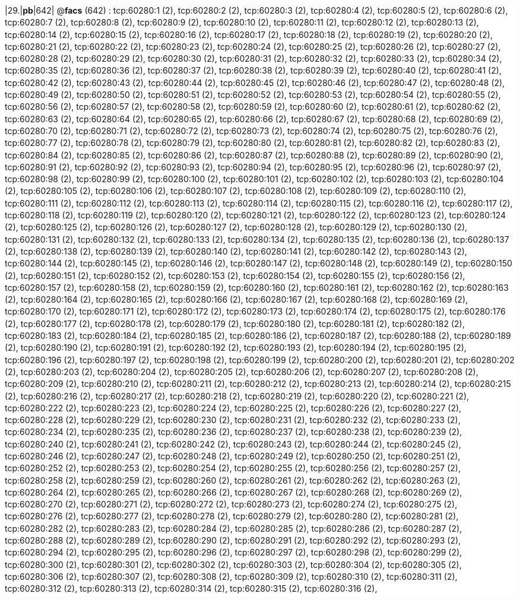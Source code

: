 |29.|__pb__|642| @__facs__ (642) : tcp:60280:1 (2), tcp:60280:2 (2), tcp:60280:3 (2), tcp:60280:4 (2), tcp:60280:5 (2), tcp:60280:6 (2), tcp:60280:7 (2), tcp:60280:8 (2), tcp:60280:9 (2), tcp:60280:10 (2), tcp:60280:11 (2), tcp:60280:12 (2), tcp:60280:13 (2), tcp:60280:14 (2), tcp:60280:15 (2), tcp:60280:16 (2), tcp:60280:17 (2), tcp:60280:18 (2), tcp:60280:19 (2), tcp:60280:20 (2), tcp:60280:21 (2), tcp:60280:22 (2), tcp:60280:23 (2), tcp:60280:24 (2), tcp:60280:25 (2), tcp:60280:26 (2), tcp:60280:27 (2), tcp:60280:28 (2), tcp:60280:29 (2), tcp:60280:30 (2), tcp:60280:31 (2), tcp:60280:32 (2), tcp:60280:33 (2), tcp:60280:34 (2), tcp:60280:35 (2), tcp:60280:36 (2), tcp:60280:37 (2), tcp:60280:38 (2), tcp:60280:39 (2), tcp:60280:40 (2), tcp:60280:41 (2), tcp:60280:42 (2), tcp:60280:43 (2), tcp:60280:44 (2), tcp:60280:45 (2), tcp:60280:46 (2), tcp:60280:47 (2), tcp:60280:48 (2), tcp:60280:49 (2), tcp:60280:50 (2), tcp:60280:51 (2), tcp:60280:52 (2), tcp:60280:53 (2), tcp:60280:54 (2), tcp:60280:55 (2), tcp:60280:56 (2), tcp:60280:57 (2), tcp:60280:58 (2), tcp:60280:59 (2), tcp:60280:60 (2), tcp:60280:61 (2), tcp:60280:62 (2), tcp:60280:63 (2), tcp:60280:64 (2), tcp:60280:65 (2), tcp:60280:66 (2), tcp:60280:67 (2), tcp:60280:68 (2), tcp:60280:69 (2), tcp:60280:70 (2), tcp:60280:71 (2), tcp:60280:72 (2), tcp:60280:73 (2), tcp:60280:74 (2), tcp:60280:75 (2), tcp:60280:76 (2), tcp:60280:77 (2), tcp:60280:78 (2), tcp:60280:79 (2), tcp:60280:80 (2), tcp:60280:81 (2), tcp:60280:82 (2), tcp:60280:83 (2), tcp:60280:84 (2), tcp:60280:85 (2), tcp:60280:86 (2), tcp:60280:87 (2), tcp:60280:88 (2), tcp:60280:89 (2), tcp:60280:90 (2), tcp:60280:91 (2), tcp:60280:92 (2), tcp:60280:93 (2), tcp:60280:94 (2), tcp:60280:95 (2), tcp:60280:96 (2), tcp:60280:97 (2), tcp:60280:98 (2), tcp:60280:99 (2), tcp:60280:100 (2), tcp:60280:101 (2), tcp:60280:102 (2), tcp:60280:103 (2), tcp:60280:104 (2), tcp:60280:105 (2), tcp:60280:106 (2), tcp:60280:107 (2), tcp:60280:108 (2), tcp:60280:109 (2), tcp:60280:110 (2), tcp:60280:111 (2), tcp:60280:112 (2), tcp:60280:113 (2), tcp:60280:114 (2), tcp:60280:115 (2), tcp:60280:116 (2), tcp:60280:117 (2), tcp:60280:118 (2), tcp:60280:119 (2), tcp:60280:120 (2), tcp:60280:121 (2), tcp:60280:122 (2), tcp:60280:123 (2), tcp:60280:124 (2), tcp:60280:125 (2), tcp:60280:126 (2), tcp:60280:127 (2), tcp:60280:128 (2), tcp:60280:129 (2), tcp:60280:130 (2), tcp:60280:131 (2), tcp:60280:132 (2), tcp:60280:133 (2), tcp:60280:134 (2), tcp:60280:135 (2), tcp:60280:136 (2), tcp:60280:137 (2), tcp:60280:138 (2), tcp:60280:139 (2), tcp:60280:140 (2), tcp:60280:141 (2), tcp:60280:142 (2), tcp:60280:143 (2), tcp:60280:144 (2), tcp:60280:145 (2), tcp:60280:146 (2), tcp:60280:147 (2), tcp:60280:148 (2), tcp:60280:149 (2), tcp:60280:150 (2), tcp:60280:151 (2), tcp:60280:152 (2), tcp:60280:153 (2), tcp:60280:154 (2), tcp:60280:155 (2), tcp:60280:156 (2), tcp:60280:157 (2), tcp:60280:158 (2), tcp:60280:159 (2), tcp:60280:160 (2), tcp:60280:161 (2), tcp:60280:162 (2), tcp:60280:163 (2), tcp:60280:164 (2), tcp:60280:165 (2), tcp:60280:166 (2), tcp:60280:167 (2), tcp:60280:168 (2), tcp:60280:169 (2), tcp:60280:170 (2), tcp:60280:171 (2), tcp:60280:172 (2), tcp:60280:173 (2), tcp:60280:174 (2), tcp:60280:175 (2), tcp:60280:176 (2), tcp:60280:177 (2), tcp:60280:178 (2), tcp:60280:179 (2), tcp:60280:180 (2), tcp:60280:181 (2), tcp:60280:182 (2), tcp:60280:183 (2), tcp:60280:184 (2), tcp:60280:185 (2), tcp:60280:186 (2), tcp:60280:187 (2), tcp:60280:188 (2), tcp:60280:189 (2), tcp:60280:190 (2), tcp:60280:191 (2), tcp:60280:192 (2), tcp:60280:193 (2), tcp:60280:194 (2), tcp:60280:195 (2), tcp:60280:196 (2), tcp:60280:197 (2), tcp:60280:198 (2), tcp:60280:199 (2), tcp:60280:200 (2), tcp:60280:201 (2), tcp:60280:202 (2), tcp:60280:203 (2), tcp:60280:204 (2), tcp:60280:205 (2), tcp:60280:206 (2), tcp:60280:207 (2), tcp:60280:208 (2), tcp:60280:209 (2), tcp:60280:210 (2), tcp:60280:211 (2), tcp:60280:212 (2), tcp:60280:213 (2), tcp:60280:214 (2), tcp:60280:215 (2), tcp:60280:216 (2), tcp:60280:217 (2), tcp:60280:218 (2), tcp:60280:219 (2), tcp:60280:220 (2), tcp:60280:221 (2), tcp:60280:222 (2), tcp:60280:223 (2), tcp:60280:224 (2), tcp:60280:225 (2), tcp:60280:226 (2), tcp:60280:227 (2), tcp:60280:228 (2), tcp:60280:229 (2), tcp:60280:230 (2), tcp:60280:231 (2), tcp:60280:232 (2), tcp:60280:233 (2), tcp:60280:234 (2), tcp:60280:235 (2), tcp:60280:236 (2), tcp:60280:237 (2), tcp:60280:238 (2), tcp:60280:239 (2), tcp:60280:240 (2), tcp:60280:241 (2), tcp:60280:242 (2), tcp:60280:243 (2), tcp:60280:244 (2), tcp:60280:245 (2), tcp:60280:246 (2), tcp:60280:247 (2), tcp:60280:248 (2), tcp:60280:249 (2), tcp:60280:250 (2), tcp:60280:251 (2), tcp:60280:252 (2), tcp:60280:253 (2), tcp:60280:254 (2), tcp:60280:255 (2), tcp:60280:256 (2), tcp:60280:257 (2), tcp:60280:258 (2), tcp:60280:259 (2), tcp:60280:260 (2), tcp:60280:261 (2), tcp:60280:262 (2), tcp:60280:263 (2), tcp:60280:264 (2), tcp:60280:265 (2), tcp:60280:266 (2), tcp:60280:267 (2), tcp:60280:268 (2), tcp:60280:269 (2), tcp:60280:270 (2), tcp:60280:271 (2), tcp:60280:272 (2), tcp:60280:273 (2), tcp:60280:274 (2), tcp:60280:275 (2), tcp:60280:276 (2), tcp:60280:277 (2), tcp:60280:278 (2), tcp:60280:279 (2), tcp:60280:280 (2), tcp:60280:281 (2), tcp:60280:282 (2), tcp:60280:283 (2), tcp:60280:284 (2), tcp:60280:285 (2), tcp:60280:286 (2), tcp:60280:287 (2), tcp:60280:288 (2), tcp:60280:289 (2), tcp:60280:290 (2), tcp:60280:291 (2), tcp:60280:292 (2), tcp:60280:293 (2), tcp:60280:294 (2), tcp:60280:295 (2), tcp:60280:296 (2), tcp:60280:297 (2), tcp:60280:298 (2), tcp:60280:299 (2), tcp:60280:300 (2), tcp:60280:301 (2), tcp:60280:302 (2), tcp:60280:303 (2), tcp:60280:304 (2), tcp:60280:305 (2), tcp:60280:306 (2), tcp:60280:307 (2), tcp:60280:308 (2), tcp:60280:309 (2), tcp:60280:310 (2), tcp:60280:311 (2), tcp:60280:312 (2), tcp:60280:313 (2), tcp:60280:314 (2), tcp:60280:315 (2), tcp:60280:316 (2),